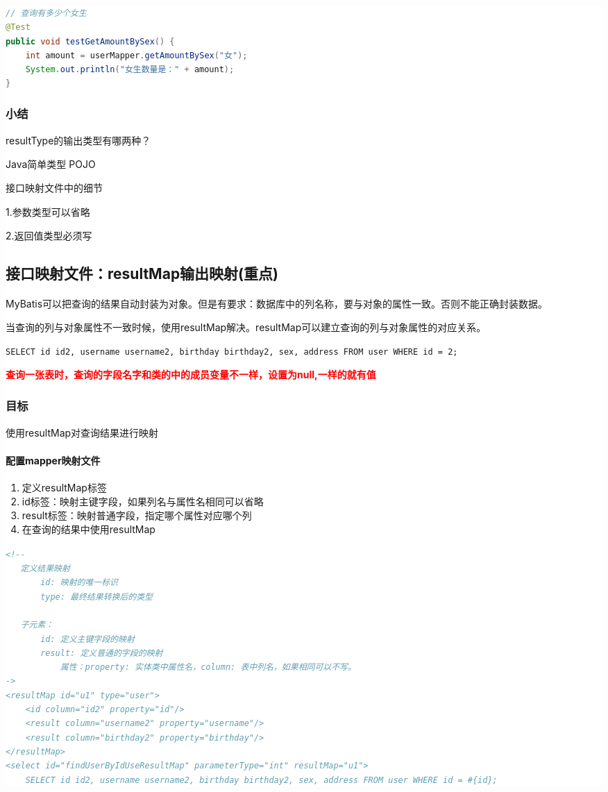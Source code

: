 ```java
// 查询有多少个女生
@Test
public void testGetAmountBySex() {
    int amount = userMapper.getAmountBySex("女");
    System.out.println("女生数量是：" + amount);
}
```



### 小结

resultType的输出类型有哪两种？

Java简单类型
POJO



接口映射文件中的细节

1.参数类型可以省略

2.返回值类型必须写



## 接口映射文件：resultMap输出映射(重点)

MyBatis可以把查询的结果自动封装为对象。但是有要求：数据库中的列名称，要与对象的属性一致。否则不能正确封装数据。

当查询的列与对象属性不一致时候，使用resultMap解决。resultMap可以建立查询的列与对象属性的对应关系。

```mysql
SELECT id id2, username username2, birthday birthday2, sex, address FROM user WHERE id = 2;
```

<font color='red'>**查询一张表时，查询的字段名字和类的中的成员变量不一样，设置为null,一样的就有值**</font>



### 目标

使用resultMap对查询结果进行映射



#### 配置mapper映射文件

1. 定义resultMap标签
2. id标签：映射主键字段，如果列名与属性名相同可以省略
3. result标签：映射普通字段，指定哪个属性对应哪个列
4. 在查询的结果中使用resultMap

```xml
<!--
   定义结果映射
       id: 映射的唯一标识
       type: 最终结果转换后的类型

   子元素：
       id: 定义主键字段的映射
       result: 定义普通的字段的映射
           属性：property: 实体类中属性名，column: 表中列名，如果相同可以不写。
->
<resultMap id="u1" type="user">
    <id column="id2" property="id"/>
    <result column="username2" property="username"/>
    <result column="birthday2" property="birthday"/>
</resultMap>
<select id="findUserByIdUseResultMap" parameterType="int" resultMap="u1">
    SELECT id id2, username username2, birthday birthday2, sex, address FROM user WHERE id = #{id};
```